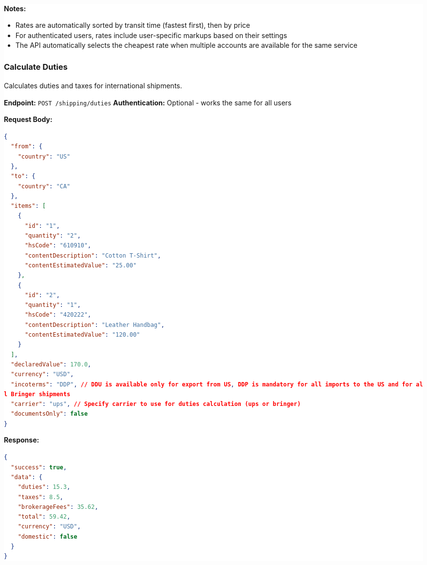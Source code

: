 **Notes:**

- Rates are automatically sorted by transit time (fastest first), then by price
- For authenticated users, rates include user-specific markups based on their settings
- The API automatically selects the cheapest rate when multiple accounts are available for the same service

### Calculate Duties

Calculates duties and taxes for international shipments.

**Endpoint:** `POST /shipping/duties`
**Authentication:** Optional - works the same for all users

**Request Body:**

```json
{
  "from": {
    "country": "US"
  },
  "to": {
    "country": "CA"
  },
  "items": [
    {
      "id": "1",
      "quantity": "2",
      "hsCode": "610910",
      "contentDescription": "Cotton T-Shirt",
      "contentEstimatedValue": "25.00"
    },
    {
      "id": "2",
      "quantity": "1",
      "hsCode": "420222",
      "contentDescription": "Leather Handbag",
      "contentEstimatedValue": "120.00"
    }
  ],
  "declaredValue": 170.0,
  "currency": "USD",
  "incoterms": "DDP", // DDU is available only for export from US, DDP is mandatory for all imports to the US and for all Bringer shipments
  "carrier": "ups", // Specify carrier to use for duties calculation (ups or bringer)
  "documentsOnly": false
}
```

**Response:**

```json
{
  "success": true,
  "data": {
    "duties": 15.3,
    "taxes": 8.5,
    "brokerageFees": 35.62,
    "total": 59.42,
    "currency": "USD",
    "domestic": false
  }
}
```
